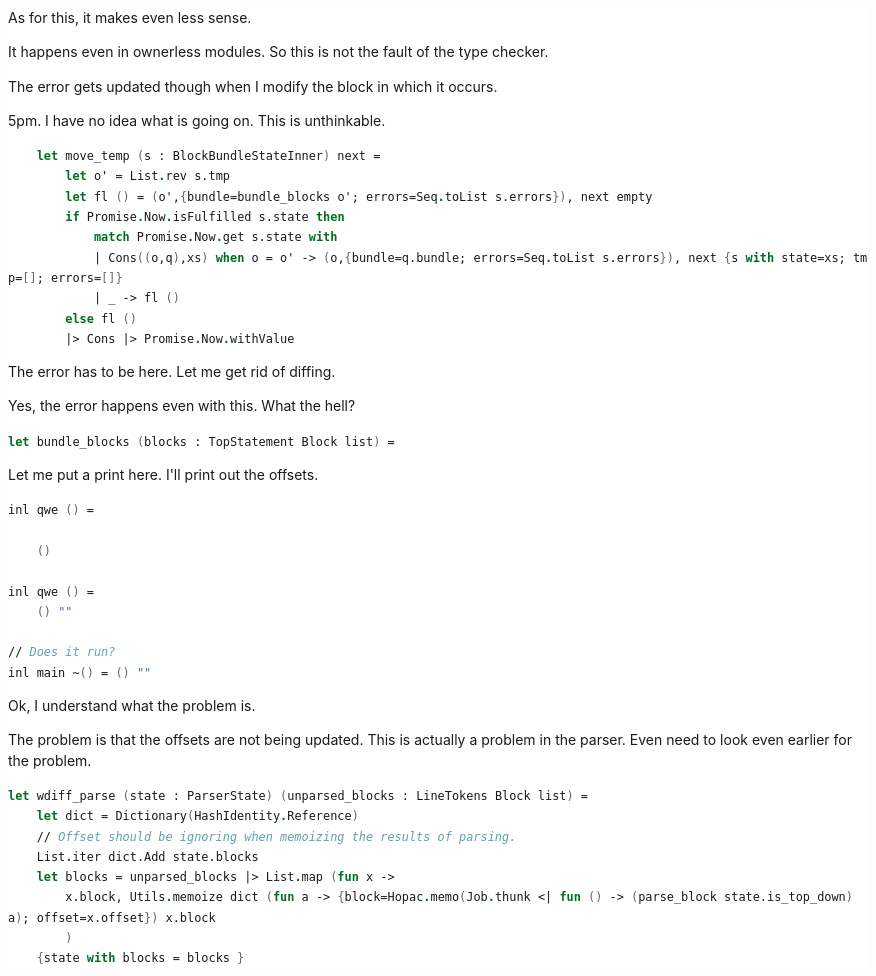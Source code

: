 As for this, it makes even less sense.

It happens even in ownerless modules. So this is not the fault of the type checker.

The error gets updated though when I modify the block in which it occurs.

5pm. I have no idea what is going on. This is unthinkable.

```fs
    let move_temp (s : BlockBundleStateInner) next =
        let o' = List.rev s.tmp
        let fl () = (o',{bundle=bundle_blocks o'; errors=Seq.toList s.errors}), next empty
        if Promise.Now.isFulfilled s.state then
            match Promise.Now.get s.state with
            | Cons((o,q),xs) when o = o' -> (o,{bundle=q.bundle; errors=Seq.toList s.errors}), next {s with state=xs; tmp=[]; errors=[]}
            | _ -> fl ()
        else fl ()
        |> Cons |> Promise.Now.withValue
```

The error has to be here. Let me get rid of diffing.

Yes, the error happens even with this. What the hell?

```fs
let bundle_blocks (blocks : TopStatement Block list) =
```

Let me put a print here. I'll print out the offsets.

```fs
inl qwe () =

    ()

inl qwe () =
    () ""

// Does it run?
inl main ~() = () ""
```

Ok, I understand what the problem is.

The problem is that the offsets are not being updated. This is actually a problem in the parser. Even need to look even earlier for the problem.

```fs
let wdiff_parse (state : ParserState) (unparsed_blocks : LineTokens Block list) =
    let dict = Dictionary(HashIdentity.Reference)
    // Offset should be ignoring when memoizing the results of parsing.
    List.iter dict.Add state.blocks
    let blocks = unparsed_blocks |> List.map (fun x ->
        x.block, Utils.memoize dict (fun a -> {block=Hopac.memo(Job.thunk <| fun () -> (parse_block state.is_top_down) a); offset=x.offset}) x.block
        )
    {state with blocks = blocks }
```
